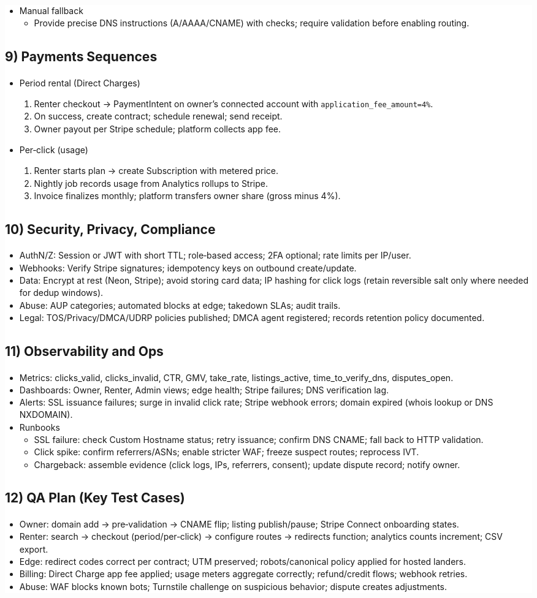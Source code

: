 - Manual fallback
  - Provide precise DNS instructions (A/AAAA/CNAME) with checks; require validation before enabling routing.

## 9) Payments Sequences

- Period rental (Direct Charges)
  1) Renter checkout → PaymentIntent on owner’s connected account with `application_fee_amount=4%`.
  2) On success, create contract; schedule renewal; send receipt.
  3) Owner payout per Stripe schedule; platform collects app fee.

- Per‑click (usage)
  1) Renter starts plan → create Subscription with metered price.
  2) Nightly job records usage from Analytics rollups to Stripe.
  3) Invoice finalizes monthly; platform transfers owner share (gross minus 4%).

## 10) Security, Privacy, Compliance

- AuthN/Z: Session or JWT with short TTL; role‑based access; 2FA optional; rate limits per IP/user.
- Webhooks: Verify Stripe signatures; idempotency keys on outbound create/update.
- Data: Encrypt at rest (Neon, Stripe); avoid storing card data; IP hashing for click logs (retain reversible salt only where needed for dedup windows).
- Abuse: AUP categories; automated blocks at edge; takedown SLAs; audit trails.
- Legal: TOS/Privacy/DMCA/UDRP policies published; DMCA agent registered; records retention policy documented.

## 11) Observability and Ops

- Metrics: clicks_valid, clicks_invalid, CTR, GMV, take_rate, listings_active, time_to_verify_dns, disputes_open.
- Dashboards: Owner, Renter, Admin views; edge health; Stripe failures; DNS verification lag.
- Alerts: SSL issuance failures; surge in invalid click rate; Stripe webhook errors; domain expired (whois lookup or DNS NXDOMAIN).
- Runbooks
  - SSL failure: check Custom Hostname status; retry issuance; confirm DNS CNAME; fall back to HTTP validation.
  - Click spike: confirm referrers/ASNs; enable stricter WAF; freeze suspect routes; reprocess IVT.
  - Chargeback: assemble evidence (click logs, IPs, referrers, consent); update dispute record; notify owner.

## 12) QA Plan (Key Test Cases)

- Owner: domain add → pre‑validation → CNAME flip; listing publish/pause; Stripe Connect onboarding states.
- Renter: search → checkout (period/per‑click) → configure routes → redirects function; analytics counts increment; CSV export.
- Edge: redirect codes correct per contract; UTM preserved; robots/canonical policy applied for hosted landers.
- Billing: Direct Charge app fee applied; usage meters aggregate correctly; refund/credit flows; webhook retries.
- Abuse: WAF blocks known bots; Turnstile challenge on suspicious behavior; dispute creates adjustments.
